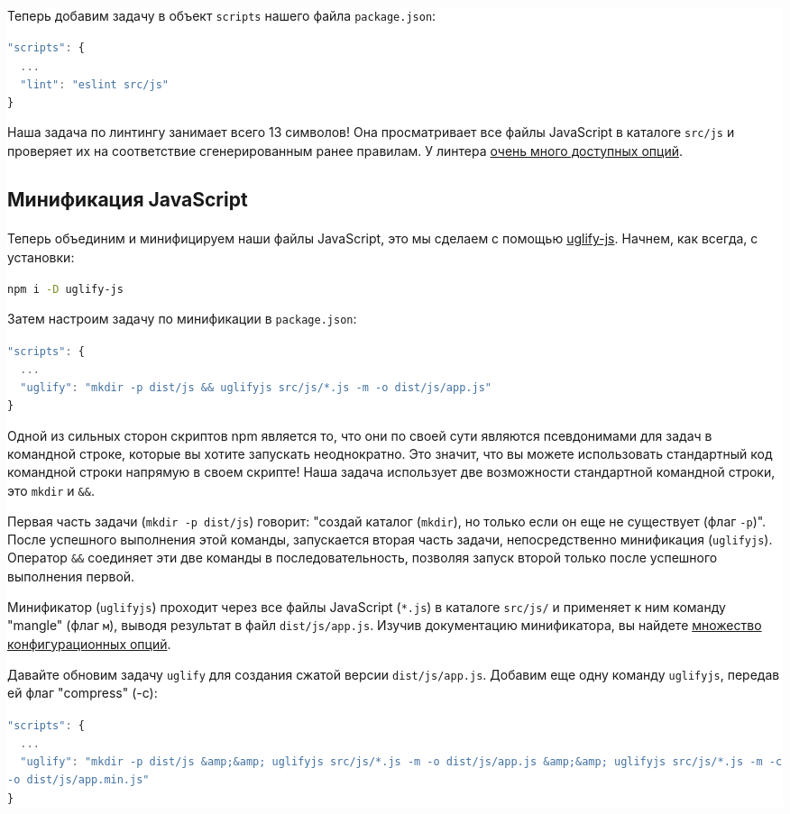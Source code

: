 Теперь добавим задачу в объект `scripts` нашего файла `package.json`:

```javascript
"scripts": {
  ...
  "lint": "eslint src/js"
}
```

Наша задача по линтингу занимает всего 13 символов! Она просматривает все файлы JavaScript в каталоге `src/js`  и проверяет их на соответствие сгенерированным ранее правилам. У линтера [очень много доступных опций](http://eslint.org/docs/user-guide/command-line-interface#options).

## Минификация JavaScript

Теперь объединим и минифицируем наши файлы  JavaScript, это мы сделаем с помощью [uglify-js](https://github.com/mishoo/UglifyJS2). Начнем, как всегда, с установки:

```bash
npm i -D uglify-js
```

Затем настроим задачу по минификации в `package.json`:

```javascript
"scripts": {
  ...
  "uglify": "mkdir -p dist/js && uglifyjs src/js/*.js -m -o dist/js/app.js"
}
```

Одной из сильных сторон скриптов npm является то, что они по своей сути являются псевдонимами для задач в командной строке, которые вы хотите запускать неоднократно. Это значит, что вы можете использовать стандартный код командной строки напрямую в своем скрипте! Наша задача использует две возможности стандартной командной строки, это `mkdir` и `&&`.

Первая часть задачи (`mkdir -p dist/js`) говорит: "создай каталог (`mkdir`), но только если он еще не существует (флаг `-p`)". После успешного выполнения этой команды, запускается вторая часть задачи, непосредственно минификация (`uglifyjs`). Оператор `&&` соединяет эти две команды в последовательность, позволяя запуск второй только после успешного выполнения первой.

Минификатор (`uglifyjs`)  проходит через все файлы JavaScript  (`*.js`) в каталоге  `src/js/` и применяет к ним команду "mangle" (флаг `м`), выводя результат в файл `dist/js/app.js`. Изучив документацию минификатора, вы найдете [множество конфигурационных опций](https://github.com/mishoo/UglifyJS2#usage). 

Давайте обновим задачу `uglify` для создания сжатой версии `dist/js/app.js`. Добавим еще одну команду `uglifyjs`, передав ей флаг "compress" (-c):

```javascript
"scripts": {
  ...
  "uglify": "mkdir -p dist/js &amp;&amp; uglifyjs src/js/*.js -m -o dist/js/app.js &amp;&amp; uglifyjs src/js/*.js -m -c -o dist/js/app.min.js"
}
```
